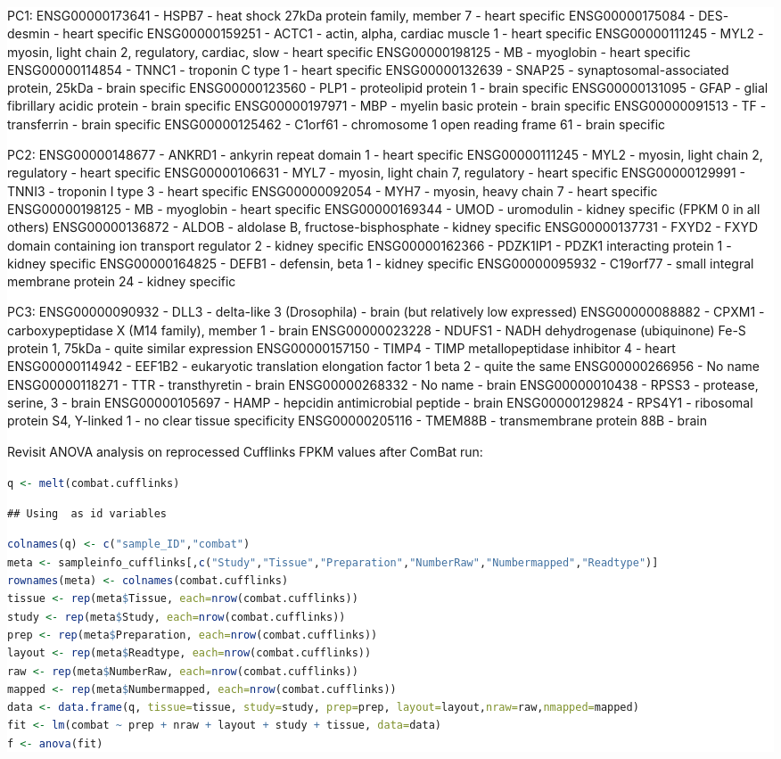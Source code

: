 PC1:
ENSG00000173641 - HSPB7 - heat shock 27kDa protein family, member 7 - heart specific
ENSG00000175084 - DES- desmin - heart specific
ENSG00000159251 - ACTC1 - actin, alpha, cardiac muscle 1 - heart specific
ENSG00000111245 - MYL2 - myosin, light chain 2, regulatory, cardiac, slow - heart specific
ENSG00000198125 - MB - myoglobin - heart specific
ENSG00000114854 - TNNC1 - troponin C type 1 - heart specific
ENSG00000132639 - SNAP25 - synaptosomal-associated protein, 25kDa - brain specific
ENSG00000123560 - PLP1 - proteolipid protein 1 - brain specific
ENSG00000131095 - GFAP - glial fibrillary acidic protein - brain specific
ENSG00000197971 - MBP - myelin basic protein - brain specific
ENSG00000091513 - TF - transferrin - brain specific
ENSG00000125462 - C1orf61 - chromosome 1 open reading frame 61 - brain specific

PC2:
ENSG00000148677 - ANKRD1 - ankyrin repeat domain 1 - heart specific
ENSG00000111245 - MYL2 - myosin, light chain 2, regulatory - heart specific
ENSG00000106631 - MYL7 - myosin, light chain 7, regulatory - heart specific
ENSG00000129991 - TNNI3 - troponin I type 3 - heart specific
ENSG00000092054 - MYH7 - myosin, heavy chain 7 - heart specific
ENSG00000198125 - MB - myoglobin - heart specific
ENSG00000169344 - UMOD - uromodulin - kidney specific (FPKM 0 in all others)
ENSG00000136872 - ALDOB - aldolase B, fructose-bisphosphate - kidney specific
ENSG00000137731 - FXYD2 - FXYD domain containing ion transport regulator 2 - kidney specific
ENSG00000162366 - PDZK1IP1 - PDZK1 interacting protein 1 - kidney specific
ENSG00000164825 - DEFB1 - defensin, beta 1 - kidney specific
ENSG00000095932 - C19orf77 - small integral membrane protein 24 - kidney specific

PC3:
ENSG00000090932 - DLL3 - delta-like 3 (Drosophila) - brain (but relatively low expressed)
ENSG00000088882 - CPXM1 - carboxypeptidase X (M14 family), member 1 - brain
ENSG00000023228 - NDUFS1 - NADH dehydrogenase (ubiquinone) Fe-S protein 1, 75kDa - quite similar expression
ENSG00000157150 - TIMP4 - TIMP metallopeptidase inhibitor 4 - heart
ENSG00000114942 - EEF1B2 - eukaryotic translation elongation factor 1 beta 2 - quite the same
ENSG00000266956 - No name
ENSG00000118271 - TTR - transthyretin - brain
ENSG00000268332 - No name - brain
ENSG00000010438 - RPSS3 - protease, serine, 3 - brain
ENSG00000105697 - HAMP - hepcidin antimicrobial peptide - brain
ENSG00000129824 - RPS4Y1 - ribosomal protein S4, Y-linked 1 - no clear tissue specificity
ENSG00000205116 - TMEM88B - transmembrane protein 88B - brain

Revisit ANOVA analysis on reprocessed Cufflinks FPKM values after ComBat run:


```r
q <- melt(combat.cufflinks)
```

```
## Using  as id variables
```

```r
colnames(q) <- c("sample_ID","combat")
meta <- sampleinfo_cufflinks[,c("Study","Tissue","Preparation","NumberRaw","Numbermapped","Readtype")]
rownames(meta) <- colnames(combat.cufflinks)
tissue <- rep(meta$Tissue, each=nrow(combat.cufflinks))
study <- rep(meta$Study, each=nrow(combat.cufflinks))
prep <- rep(meta$Preparation, each=nrow(combat.cufflinks))
layout <- rep(meta$Readtype, each=nrow(combat.cufflinks))
raw <- rep(meta$NumberRaw, each=nrow(combat.cufflinks))
mapped <- rep(meta$Numbermapped, each=nrow(combat.cufflinks))
data <- data.frame(q, tissue=tissue, study=study, prep=prep, layout=layout,nraw=raw,nmapped=mapped)
fit <- lm(combat ~ prep + nraw + layout + study + tissue, data=data)
f <- anova(fit)
```